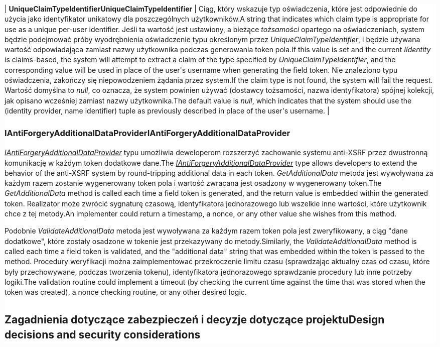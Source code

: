 | <span data-ttu-id="f6f14-252">**UniqueClaimTypeIdentifier**</span><span class="sxs-lookup"><span data-stu-id="f6f14-252">**UniqueClaimTypeIdentifier**</span></span> | <span data-ttu-id="f6f14-253">Ciąg, który wskazuje typ oświadczenia, które jest odpowiednie do użycia jako identyfikator unikatowy dla poszczególnych użytkowników.</span><span class="sxs-lookup"><span data-stu-id="f6f14-253">A string that indicates which claim type is appropriate for use as a unique per-user identifier.</span></span> <span data-ttu-id="f6f14-254">Jeśli ta wartość jest ustawiony, a bieżące *tożsamości* opartego na oświadczeniach, system będzie podejmować próby wyodrębnienia oświadczenie typu określonym przez *UniqueClaimTypeIdentifier*, i będzie używana wartość odpowiadająca zamiast nazwy użytkownika podczas generowania token pola.</span><span class="sxs-lookup"><span data-stu-id="f6f14-254">If this value is set and the current *IIdentity* is claims-based, the system will attempt to extract a claim of the type specified by *UniqueClaimTypeIdentifier*, and the corresponding value will be used in place of the user's username when generating the field token.</span></span> <span data-ttu-id="f6f14-255">Nie znaleziono typu oświadczenia, zakończy się niepowodzeniem żądania przez system.</span><span class="sxs-lookup"><span data-stu-id="f6f14-255">If the claim type is not found, the system will fail the request.</span></span> <span data-ttu-id="f6f14-256">Wartość domyślna to *null*, co oznacza, że system powinien używać (dostawcy tożsamości, nazwa identyfikatora) spójnej kolekcji, jak opisano wcześniej zamiast nazwy użytkownika.</span><span class="sxs-lookup"><span data-stu-id="f6f14-256">The default value is *null*, which indicates that the system should use the (identity provider, name identifier) tuple as previously described in place of the user's username.</span></span> |

<a id="_IAntiForgeryAdditionalDataProvider"></a>

### <a name="iantiforgeryadditionaldataprovider"></a><span data-ttu-id="f6f14-257">IAntiForgeryAdditionalDataProvider</span><span class="sxs-lookup"><span data-stu-id="f6f14-257">IAntiForgeryAdditionalDataProvider</span></span>

<span data-ttu-id="f6f14-258">*[IAntiForgeryAdditionalDataProvider](https://msdn.microsoft.com/library/system.web.helpers.iantiforgeryadditionaldataprovider(v=vs.111).aspx)* typu umożliwia deweloperom rozszerzyć zachowanie systemu anti-XSRF przez dwustronną komunikację w każdym token dodatkowe dane.</span><span class="sxs-lookup"><span data-stu-id="f6f14-258">The *[IAntiForgeryAdditionalDataProvider](https://msdn.microsoft.com/library/system.web.helpers.iantiforgeryadditionaldataprovider(v=vs.111).aspx)* type allows developers to extend the behavior of the anti-XSRF system by round-tripping additional data in each token.</span></span> <span data-ttu-id="f6f14-259">*GetAdditionalData* metoda jest wywoływana za każdym razem zostanie wygenerowany token pola i wartość zwracana jest osadzony w wygenerowany token.</span><span class="sxs-lookup"><span data-stu-id="f6f14-259">The *GetAdditionalData* method is called each time a field token is generated, and the return value is embedded within the generated token.</span></span> <span data-ttu-id="f6f14-260">Realizator może zwrócić sygnaturę czasową, identyfikatora jednorazowego lub wszelkie inne wartości, które użytkownik chce z tej metody.</span><span class="sxs-lookup"><span data-stu-id="f6f14-260">An implementer could return a timestamp, a nonce, or any other value she wishes from this method.</span></span>

<span data-ttu-id="f6f14-261">Podobnie *ValidateAdditionalData* metoda jest wywoływana za każdym razem token pola jest zweryfikowany, a ciąg "dane dodatkowe", które zostały osadzone w tokenie jest przekazywany do metody.</span><span class="sxs-lookup"><span data-stu-id="f6f14-261">Similarly, the *ValidateAdditionalData* method is called each time a field token is validated, and the "additional data" string that was embedded within the token is passed to the method.</span></span> <span data-ttu-id="f6f14-262">Procedury weryfikacji można zaimplementować przekroczenie limitu czasu (sprawdzając aktualny czas od czasu, które były przechowywane, podczas tworzenia tokenu), identyfikatora jednorazowego sprawdzanie procedury lub inne potrzeby logiki.</span><span class="sxs-lookup"><span data-stu-id="f6f14-262">The validation routine could implement a timeout (by checking the current time against the time that was stored when the token was created), a nonce checking routine, or any other desired logic.</span></span>

## <a name="design-decisions-and-security-considerations"></a><span data-ttu-id="f6f14-263">Zagadnienia dotyczące zabezpieczeń i decyzje dotyczące projektu</span><span class="sxs-lookup"><span data-stu-id="f6f14-263">Design decisions and security considerations</span></span>
